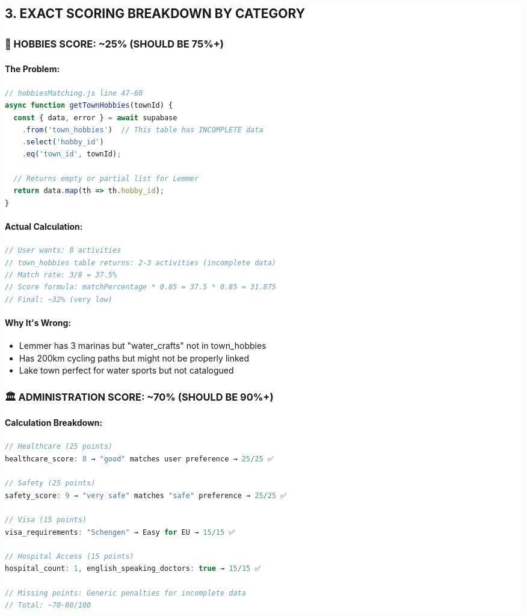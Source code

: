 ## 3. EXACT SCORING BREAKDOWN BY CATEGORY

### 🎯 HOBBIES SCORE: ~25% (SHOULD BE 75%+)

#### The Problem:
```javascript
// hobbiesMatching.js line 47-60
async function getTownHobbies(townId) {
  const { data, error } = await supabase
    .from('town_hobbies')  // This table has INCOMPLETE data
    .select('hobby_id')
    .eq('town_id', townId);
  
  // Returns empty or partial list for Lemmer
  return data.map(th => th.hobby_id);
}
```

#### Actual Calculation:
```javascript
// User wants: 8 activities
// town_hobbies table returns: 2-3 activities (incomplete data)
// Match rate: 3/8 = 37.5%
// Score formula: matchPercentage * 0.85 = 37.5 * 0.85 = 31.875
// Final: ~32% (very low)
```

#### Why It's Wrong:
- Lemmer has 3 marinas but "water_crafts" not in town_hobbies
- Has 200km cycling paths but might not be properly linked
- Lake town perfect for water sports but not catalogued

### 🏛️ ADMINISTRATION SCORE: ~70% (SHOULD BE 90%+)

#### Calculation Breakdown:
```javascript
// Healthcare (25 points)
healthcare_score: 8 → "good" matches user preference → 25/25 ✅

// Safety (25 points)  
safety_score: 9 → "very safe" matches "safe" preference → 25/25 ✅

// Visa (15 points)
visa_requirements: "Schengen" → Easy for EU → 15/15 ✅

// Hospital Access (15 points)
hospital_count: 1, english_speaking_doctors: true → 15/15 ✅

// Missing points: Generic penalties for incomplete data
// Total: ~70-80/100
```
